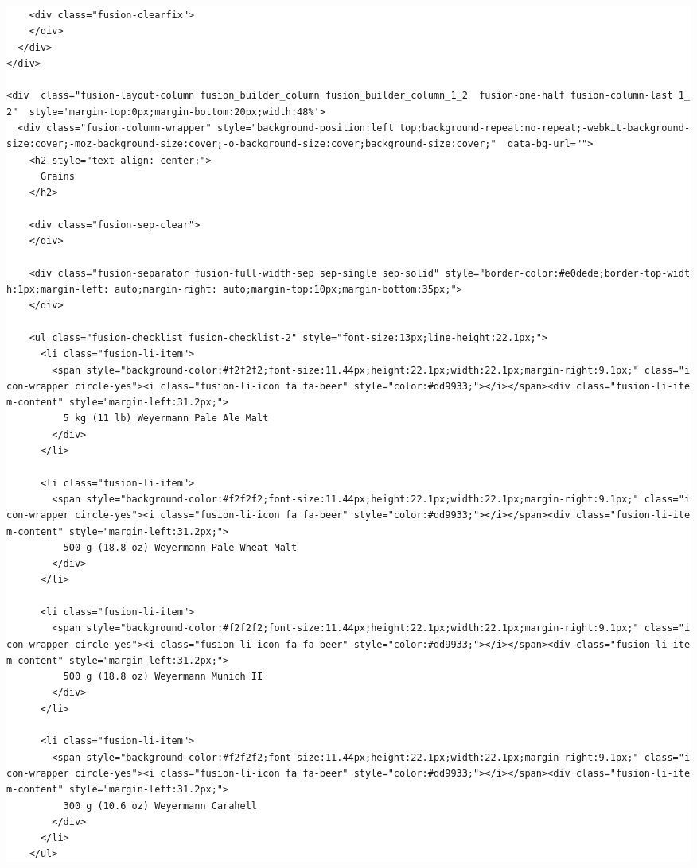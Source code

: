         <div class="fusion-clearfix">
        </div>
      </div>
    </div>
    
    <div  class="fusion-layout-column fusion_builder_column fusion_builder_column_1_2  fusion-one-half fusion-column-last 1_2"  style='margin-top:0px;margin-bottom:20px;width:48%'>
      <div class="fusion-column-wrapper" style="background-position:left top;background-repeat:no-repeat;-webkit-background-size:cover;-moz-background-size:cover;-o-background-size:cover;background-size:cover;"  data-bg-url="">
        <h2 style="text-align: center;">
          Grains
        </h2>
        
        <div class="fusion-sep-clear">
        </div>
        
        <div class="fusion-separator fusion-full-width-sep sep-single sep-solid" style="border-color:#e0dede;border-top-width:1px;margin-left: auto;margin-right: auto;margin-top:10px;margin-bottom:35px;">
        </div>
        
        <ul class="fusion-checklist fusion-checklist-2" style="font-size:13px;line-height:22.1px;">
          <li class="fusion-li-item">
            <span style="background-color:#f2f2f2;font-size:11.44px;height:22.1px;width:22.1px;margin-right:9.1px;" class="icon-wrapper circle-yes"><i class="fusion-li-icon fa fa-beer" style="color:#dd9933;"></i></span><div class="fusion-li-item-content" style="margin-left:31.2px;">
              5 kg (11 lb) Weyermann Pale Ale Malt
            </div>
          </li>
          
          <li class="fusion-li-item">
            <span style="background-color:#f2f2f2;font-size:11.44px;height:22.1px;width:22.1px;margin-right:9.1px;" class="icon-wrapper circle-yes"><i class="fusion-li-icon fa fa-beer" style="color:#dd9933;"></i></span><div class="fusion-li-item-content" style="margin-left:31.2px;">
              500 g (18.8 oz) Weyermann Pale Wheat Malt
            </div>
          </li>
          
          <li class="fusion-li-item">
            <span style="background-color:#f2f2f2;font-size:11.44px;height:22.1px;width:22.1px;margin-right:9.1px;" class="icon-wrapper circle-yes"><i class="fusion-li-icon fa fa-beer" style="color:#dd9933;"></i></span><div class="fusion-li-item-content" style="margin-left:31.2px;">
              500 g (18.8 oz) Weyermann Munich II
            </div>
          </li>
          
          <li class="fusion-li-item">
            <span style="background-color:#f2f2f2;font-size:11.44px;height:22.1px;width:22.1px;margin-right:9.1px;" class="icon-wrapper circle-yes"><i class="fusion-li-icon fa fa-beer" style="color:#dd9933;"></i></span><div class="fusion-li-item-content" style="margin-left:31.2px;">
              300 g (10.6 oz) Weyermann Carahell
            </div>
          </li>
        </ul>
        